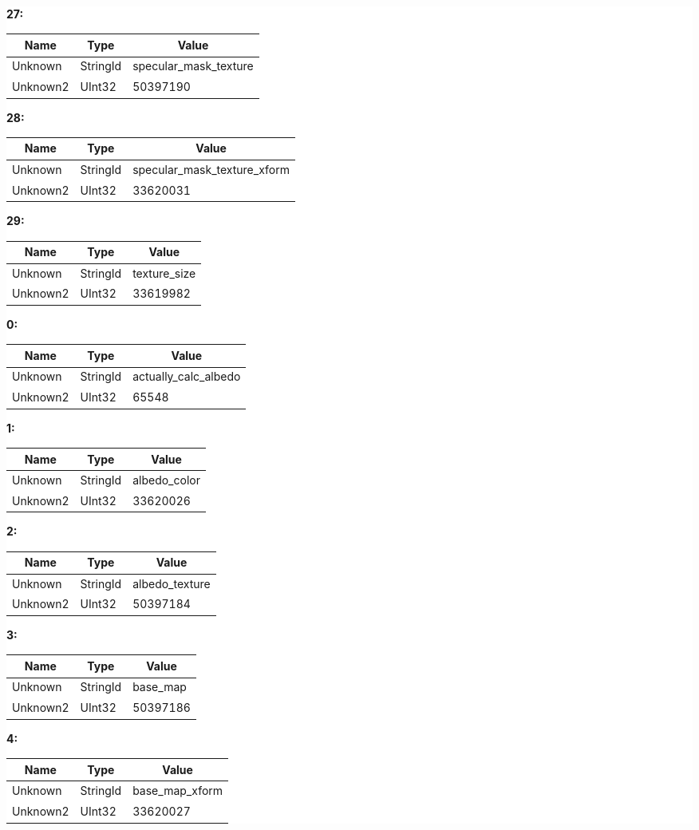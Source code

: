 
**27:**

Name	| Type	| Value
---	|---	|---	|
Unknown	|StringId	|specular_mask_texture
Unknown2	|UInt32	|50397190


**28:**

Name	| Type	| Value
---	|---	|---	|
Unknown	|StringId	|specular_mask_texture_xform
Unknown2	|UInt32	|33620031


**29:**

Name	| Type	| Value
---	|---	|---	|
Unknown	|StringId	|texture_size
Unknown2	|UInt32	|33619982


**0:**

Name	| Type	| Value
---	|---	|---	|
Unknown	|StringId	|actually_calc_albedo
Unknown2	|UInt32	|65548


**1:**

Name	| Type	| Value
---	|---	|---	|
Unknown	|StringId	|albedo_color
Unknown2	|UInt32	|33620026


**2:**

Name	| Type	| Value
---	|---	|---	|
Unknown	|StringId	|albedo_texture
Unknown2	|UInt32	|50397184


**3:**

Name	| Type	| Value
---	|---	|---	|
Unknown	|StringId	|base_map
Unknown2	|UInt32	|50397186


**4:**

Name	| Type	| Value
---	|---	|---	|
Unknown	|StringId	|base_map_xform
Unknown2	|UInt32	|33620027
